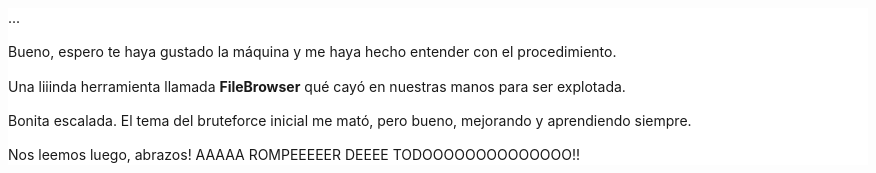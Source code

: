 ...

Bueno, espero te haya gustado la máquina y me haya hecho entender con el procedimiento.

Una liiinda herramienta llamada **FileBrowser** qué cayó en nuestras manos para ser explotada.

Bonita escalada. El tema del bruteforce inicial me mató, pero bueno, mejorando y aprendiendo siempre.

Nos leemos luego, abrazos! AAAAA ROMPEEEEER DEEEE TODOOOOOOOOOOOOOO!!